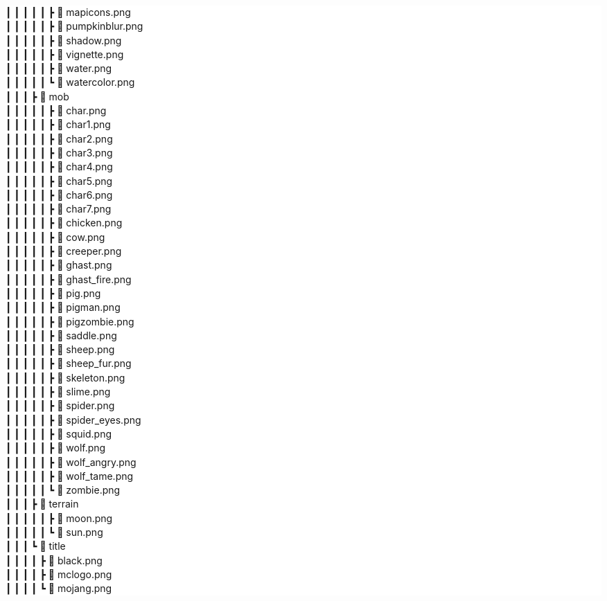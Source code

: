 ┃ ┃ ┃ ┃ ┃ ┣ 📄 mapicons.png  
┃ ┃ ┃ ┃ ┃ ┣ 📄 pumpkinblur.png  
┃ ┃ ┃ ┃ ┃ ┣ 📄 shadow.png  
┃ ┃ ┃ ┃ ┃ ┣ 📄 vignette.png  
┃ ┃ ┃ ┃ ┃ ┣ 📄 water.png  
┃ ┃ ┃ ┃ ┃ ┗ 📄 watercolor.png  
┃ ┃ ┃   ┣ 📂 mob  
┃ ┃ ┃ ┃ ┃ ┣ 📄 char.png  
┃ ┃ ┃ ┃ ┃ ┣ 📄 char1.png  
┃ ┃ ┃ ┃ ┃ ┣ 📄 char2.png  
┃ ┃ ┃ ┃ ┃ ┣ 📄 char3.png  
┃ ┃ ┃ ┃ ┃ ┣ 📄 char4.png  
┃ ┃ ┃ ┃ ┃ ┣ 📄 char5.png  
┃ ┃ ┃ ┃ ┃ ┣ 📄 char6.png  
┃ ┃ ┃ ┃ ┃ ┣ 📄 char7.png  
┃ ┃ ┃ ┃ ┃ ┣ 📄 chicken.png  
┃ ┃ ┃ ┃ ┃ ┣ 📄 cow.png  
┃ ┃ ┃ ┃ ┃ ┣ 📄 creeper.png  
┃ ┃ ┃ ┃ ┃ ┣ 📄 ghast.png  
┃ ┃ ┃ ┃ ┃ ┣ 📄 ghast_fire.png  
┃ ┃ ┃ ┃ ┃ ┣ 📄 pig.png  
┃ ┃ ┃ ┃ ┃ ┣ 📄 pigman.png  
┃ ┃ ┃ ┃ ┃ ┣ 📄 pigzombie.png  
┃ ┃ ┃ ┃ ┃ ┣ 📄 saddle.png  
┃ ┃ ┃ ┃ ┃ ┣ 📄 sheep.png  
┃ ┃ ┃ ┃ ┃ ┣ 📄 sheep_fur.png  
┃ ┃ ┃ ┃ ┃ ┣ 📄 skeleton.png  
┃ ┃ ┃ ┃ ┃ ┣ 📄 slime.png  
┃ ┃ ┃ ┃ ┃ ┣ 📄 spider.png  
┃ ┃ ┃ ┃ ┃ ┣ 📄 spider_eyes.png  
┃ ┃ ┃ ┃ ┃ ┣ 📄 squid.png  
┃ ┃ ┃ ┃ ┃ ┣ 📄 wolf.png  
┃ ┃ ┃ ┃ ┃ ┣ 📄 wolf_angry.png  
┃ ┃ ┃ ┃ ┃ ┣ 📄 wolf_tame.png  
┃ ┃ ┃ ┃ ┃ ┗ 📄 zombie.png  
┃ ┃ ┃   ┣ 📂 terrain  
┃ ┃ ┃ ┃ ┃ ┣ 📄 moon.png  
┃ ┃ ┃ ┃ ┃ ┗ 📄 sun.png  
┃ ┃ ┃   ┗ 📁 title  
┃ ┃ ┃ ┃   ┣ 📄 black.png  
┃ ┃ ┃ ┃   ┣ 📄 mclogo.png  
┃ ┃ ┃ ┃   ┗ 📄 mojang.png  
